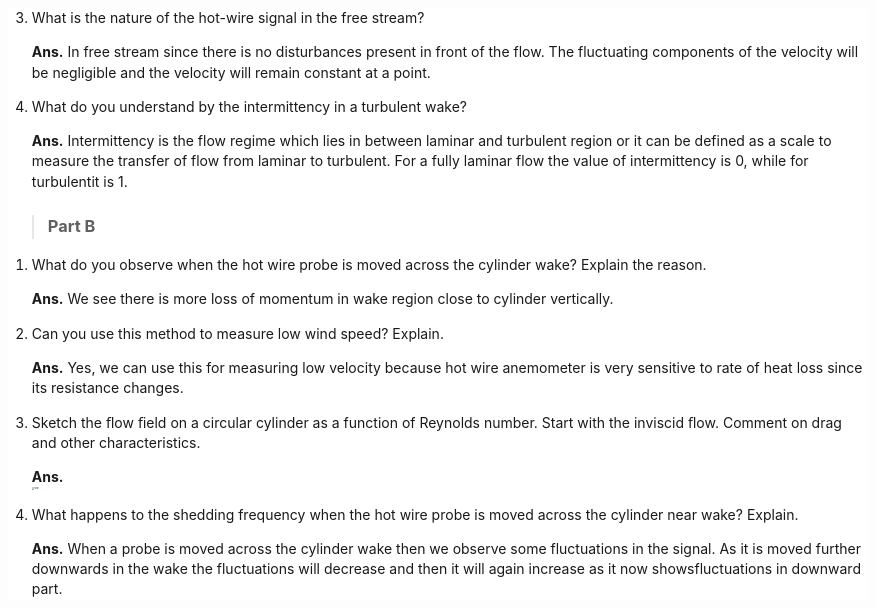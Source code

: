 3. What is the nature of the hot-wire signal in the free stream?

   **Ans.** In free stream since there is no disturbances present in front of the flow. The fluctuating components of the velocity will be negligible and the velocity will remain constant at a point.

4. What do you understand by the intermittency in a turbulent wake?

   **Ans.**  Intermittency is the flow regime which lies in between laminar and turbulent region or it can be defined as a scale to measure the transfer of flow from laminar to turbulent. For a fully laminar flow the value of intermittency is 0, while for turbulentit is 1.

> ### Part B

1. What do you observe when the hot wire probe is moved across the cylinder wake? Explain the reason.

   **Ans.** We see there is more loss of momentum in wake region close to cylinder vertically.

2. Can you use this method to measure low wind speed? Explain.

   **Ans.** Yes, we can use this for measuring low velocity because hot wire anemometer is very sensitive to rate of heat loss since its resistance changes.

3. Sketch the ﬂow ﬁeld on a circular cylinder as a function of Reynolds number. Start with the inviscid ﬂow. Comment on drag and other characteristics.

   **Ans.** <img src="https://github.com/lakhiwal007/AE451A/blob/main/Flow%20over%20a%20Circular%20Cylinder/flow.jpg" alt="flow" style="zoom:15%;display:flex;" />

4. What happens to the shedding frequency when the hot wire probe is moved across the cylinder near wake? Explain.

   **Ans.** When a probe is moved across the cylinder wake then we observe some fluctuations in the signal. As it is moved further downwards in the wake the fluctuations will decrease and then it will again increase as it now showsfluctuations in downward part.
